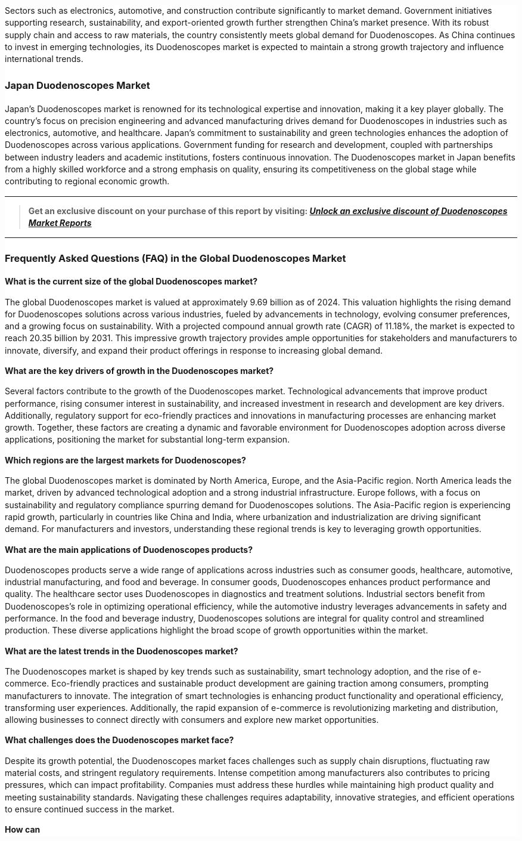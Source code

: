 Sectors such as electronics, automotive, and construction contribute significantly to market demand. Government initiatives supporting research, sustainability, and export-oriented growth further strengthen China&rsquo;s market presence. With its robust supply chain and access to raw materials, the country consistently meets global demand for Duodenoscopes. As China continues to invest in emerging technologies, its Duodenoscopes market is expected to maintain a strong growth trajectory and influence international trends.</p><h3>Japan Duodenoscopes Market</h3><p>Japan&rsquo;s Duodenoscopes market is renowned for its technological expertise and innovation, making it a key player globally. The country&rsquo;s focus on precision engineering and advanced manufacturing drives demand for Duodenoscopes in industries such as electronics, automotive, and healthcare. Japan&rsquo;s commitment to sustainability and green technologies enhances the adoption of Duodenoscopes across various applications. Government funding for research and development, coupled with partnerships between industry leaders and academic institutions, fosters continuous innovation. The Duodenoscopes market in Japan benefits from a highly skilled workforce and a strong emphasis on quality, ensuring its competitiveness on the global stage while contributing to regional economic growth.</p><hr /><blockquote><p><strong>Get an exclusive discount on your purchase of this report by visiting: <em><a href="://marketresearchpulse.com/ask-for-discount/127104?utm_source=Github&amp;utm_medium=027">Unlock an exclusive discount of Duodenoscopes Market Reports</a></em>&nbsp;</strong></p></blockquote><hr /><h3>Frequently Asked Questions (FAQ) in the Global Duodenoscopes Market</h3><p><strong>What is the current size of the global Duodenoscopes market?</strong></p><p>The global Duodenoscopes market is valued at approximately 9.69 billion as of 2024. This valuation highlights the rising demand for Duodenoscopes solutions across various industries, fueled by advancements in technology, evolving consumer preferences, and a growing focus on sustainability. With a projected compound annual growth rate (CAGR) of 11.18%, the market is expected to reach 20.35 billion by 2031. This impressive growth trajectory provides ample opportunities for stakeholders and manufacturers to innovate, diversify, and expand their product offerings in response to increasing global demand.</p><p><strong>What are the key drivers of growth in the Duodenoscopes market?</strong></p><p>Several factors contribute to the growth of the Duodenoscopes market. Technological advancements that improve product performance, rising consumer interest in sustainability, and increased investment in research and development are key drivers. Additionally, regulatory support for eco-friendly practices and innovations in manufacturing processes are enhancing market growth. Together, these factors are creating a dynamic and favorable environment for Duodenoscopes adoption across diverse applications, positioning the market for substantial long-term expansion.</p><p><strong>Which regions are the largest markets for Duodenoscopes?</strong></p><p>The global Duodenoscopes market is dominated by North America, Europe, and the Asia-Pacific region. North America leads the market, driven by advanced technological adoption and a strong industrial infrastructure. Europe follows, with a focus on sustainability and regulatory compliance spurring demand for Duodenoscopes solutions. The Asia-Pacific region is experiencing rapid growth, particularly in countries like China and India, where urbanization and industrialization are driving significant demand. For manufacturers and investors, understanding these regional trends is key to leveraging growth opportunities.</p><p><strong>What are the main applications of Duodenoscopes products?</strong></p><p>Duodenoscopes products serve a wide range of applications across industries such as consumer goods, healthcare, automotive, industrial manufacturing, and food and beverage. In consumer goods, Duodenoscopes enhances product performance and quality. The healthcare sector uses Duodenoscopes in diagnostics and treatment solutions. Industrial sectors benefit from Duodenoscopes&rsquo;s role in optimizing operational efficiency, while the automotive industry leverages advancements in safety and performance. In the food and beverage industry, Duodenoscopes solutions are integral for quality control and streamlined production. These diverse applications highlight the broad scope of growth opportunities within the market.</p><p><strong>What are the latest trends in the Duodenoscopes market?</strong></p><p>The Duodenoscopes market is shaped by key trends such as sustainability, smart technology adoption, and the rise of e-commerce. Eco-friendly practices and sustainable product development are gaining traction among consumers, prompting manufacturers to innovate. The integration of smart technologies is enhancing product functionality and operational efficiency, transforming user experiences. Additionally, the rapid expansion of e-commerce is revolutionizing marketing and distribution, allowing businesses to connect directly with consumers and explore new market opportunities.</p><p><strong>What challenges does the Duodenoscopes market face?</strong></p><p>Despite its growth potential, the Duodenoscopes market faces challenges such as supply chain disruptions, fluctuating raw material costs, and stringent regulatory requirements. Intense competition among manufacturers also contributes to pricing pressures, which can impact profitability. Companies must address these hurdles while maintaining high product quality and meeting sustainability standards. Navigating these challenges requires adaptability, innovative strategies, and efficient operations to ensure continued success in the market.</p><p><strong>How can